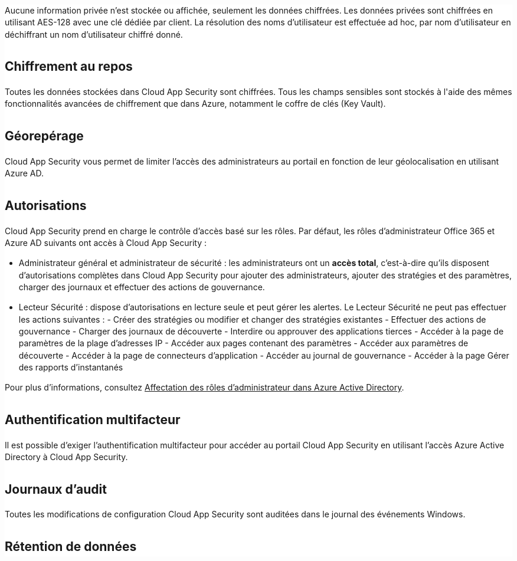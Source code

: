 Aucune information privée n’est stockée ou affichée, seulement les données chiffrées. Les données privées sont chiffrées en utilisant AES-128 avec une clé dédiée par client. La résolution des noms d’utilisateur est effectuée ad hoc, par nom d’utilisateur en déchiffrant un nom d’utilisateur chiffré donné.

## <a name="encryption-at-rest"></a>Chiffrement au repos
Toutes les données stockées dans Cloud App Security sont chiffrées. Tous les champs sensibles sont stockés à l'aide des mêmes fonctionnalités avancées de chiffrement que dans Azure, notamment le coffre de clés (Key Vault).

## <a name="geofencing"></a>Géorepérage
Cloud App Security vous permet de limiter l’accès des administrateurs au portail en fonction de leur géolocalisation en utilisant Azure AD.

## <a name="permissions"></a>Autorisations
Cloud App Security prend en charge le contrôle d’accès basé sur les rôles. Par défaut, les rôles d’administrateur Office 365 et Azure AD suivants ont accès à Cloud App Security :

- Administrateur général et administrateur de sécurité : les administrateurs ont un **accès total**, c’est-à-dire qu’ils disposent d’autorisations complètes dans Cloud App Security pour ajouter des administrateurs, ajouter des stratégies et des paramètres, charger des journaux et effectuer des actions de gouvernance.

- Lecteur Sécurité : dispose d’autorisations en lecture seule et peut gérer les alertes. Le Lecteur Sécurité ne peut pas effectuer les actions suivantes :
      - Créer des stratégies ou modifier et changer des stratégies existantes 
      - Effectuer des actions de gouvernance 
      - Charger des journaux de découverte
      - Interdire ou approuver des applications tierces
      - Accéder à la page de paramètres de la plage d’adresses IP
      - Accéder aux pages contenant des paramètres 
      - Accéder aux paramètres de découverte 
      - Accéder à la page de connecteurs d’application
      - Accéder au journal de gouvernance 
      - Accéder à la page Gérer des rapports d’instantanés 

Pour plus d’informations, consultez [Affectation des rôles d’administrateur dans Azure Active Directory](https://docs.microsoft.com/en-us/azure/active-directory/active-directory-assign-admin-roles).

## <a name="multi-factor-authentication"></a>Authentification multifacteur
Il est possible d’exiger l’authentification multifacteur pour accéder au portail Cloud App Security en utilisant l’accès Azure Active Directory à Cloud App Security. 

## <a name="audit-logs"></a>Journaux d’audit

Toutes les modifications de configuration Cloud App Security sont auditées dans le journal des événements Windows.

## <a name="data-retention"></a>Rétention de données

